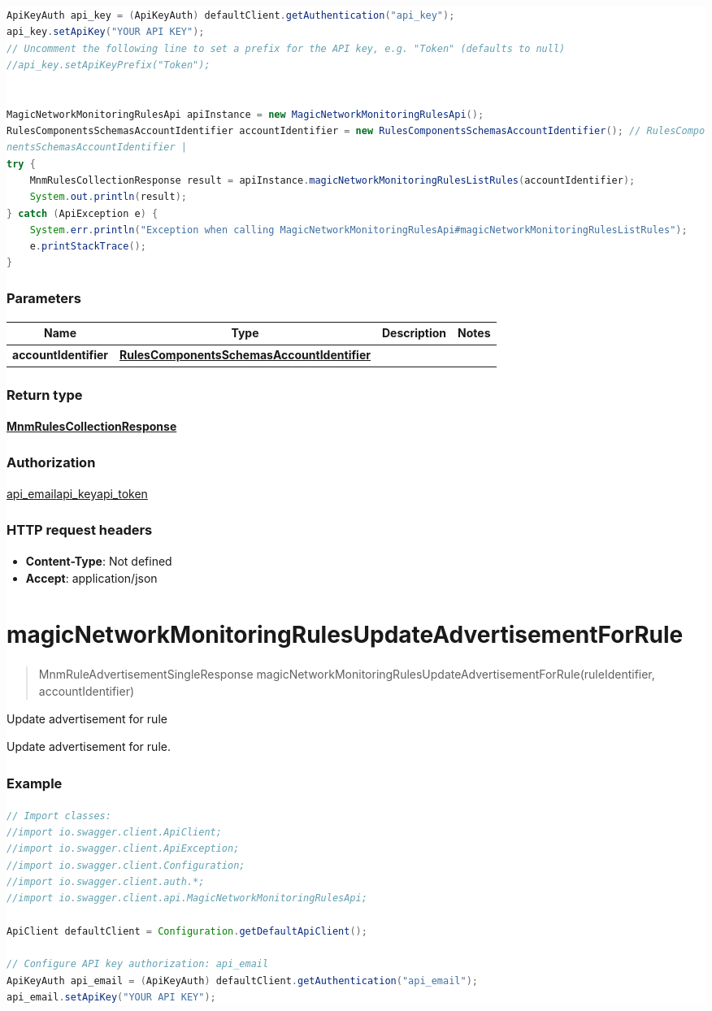 ```java
ApiKeyAuth api_key = (ApiKeyAuth) defaultClient.getAuthentication("api_key");
api_key.setApiKey("YOUR API KEY");
// Uncomment the following line to set a prefix for the API key, e.g. "Token" (defaults to null)
//api_key.setApiKeyPrefix("Token");


MagicNetworkMonitoringRulesApi apiInstance = new MagicNetworkMonitoringRulesApi();
RulesComponentsSchemasAccountIdentifier accountIdentifier = new RulesComponentsSchemasAccountIdentifier(); // RulesComponentsSchemasAccountIdentifier | 
try {
    MnmRulesCollectionResponse result = apiInstance.magicNetworkMonitoringRulesListRules(accountIdentifier);
    System.out.println(result);
} catch (ApiException e) {
    System.err.println("Exception when calling MagicNetworkMonitoringRulesApi#magicNetworkMonitoringRulesListRules");
    e.printStackTrace();
}
```

### Parameters

Name | Type | Description  | Notes
------------- | ------------- | ------------- | -------------
 **accountIdentifier** | [**RulesComponentsSchemasAccountIdentifier**](.md)|  |

### Return type

[**MnmRulesCollectionResponse**](MnmRulesCollectionResponse.md)

### Authorization

[api_email](../README.md#api_email)[api_key](../README.md#api_key)[api_token](../README.md#api_token)

### HTTP request headers

 - **Content-Type**: Not defined
 - **Accept**: application/json

<a name="magicNetworkMonitoringRulesUpdateAdvertisementForRule"></a>
# **magicNetworkMonitoringRulesUpdateAdvertisementForRule**
> MnmRuleAdvertisementSingleResponse magicNetworkMonitoringRulesUpdateAdvertisementForRule(ruleIdentifier, accountIdentifier)

Update advertisement for rule

Update advertisement for rule.

### Example
```java
// Import classes:
//import io.swagger.client.ApiClient;
//import io.swagger.client.ApiException;
//import io.swagger.client.Configuration;
//import io.swagger.client.auth.*;
//import io.swagger.client.api.MagicNetworkMonitoringRulesApi;

ApiClient defaultClient = Configuration.getDefaultApiClient();

// Configure API key authorization: api_email
ApiKeyAuth api_email = (ApiKeyAuth) defaultClient.getAuthentication("api_email");
api_email.setApiKey("YOUR API KEY");
```